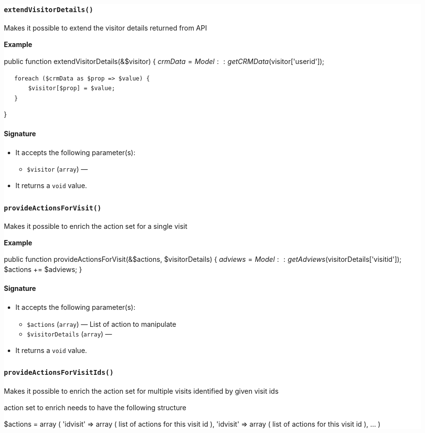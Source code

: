 <a name="extendvisitordetails" id="extendvisitordetails"></a>
<a name="extendVisitorDetails" id="extendVisitorDetails"></a>
### `extendVisitorDetails()`

Makes it possible to extend the visitor details returned from API

**Example**

   public function extendVisitorDetails(&$visitor) {
       $crmData = Model::getCRMData($visitor['userid']);

       foreach ($crmData as $prop => $value) {
           $visitor[$prop] = $value;
       }
   }

#### Signature

-  It accepts the following parameter(s):
    - `$visitor` (`array`) &mdash;
      
- It returns a `void` value.

<a name="provideactionsforvisit" id="provideactionsforvisit"></a>
<a name="provideActionsForVisit" id="provideActionsForVisit"></a>
### `provideActionsForVisit()`

Makes it possible to enrich the action set for a single visit

**Example**

   public function provideActionsForVisit(&$actions, $visitorDetails) {
       $adviews = Model::getAdviews($visitorDetails['visitid']);
       $actions += $adviews;
   }

#### Signature

-  It accepts the following parameter(s):
    - `$actions` (`array`) &mdash;
       List of action to manipulate
    - `$visitorDetails` (`array`) &mdash;
      
- It returns a `void` value.

<a name="provideactionsforvisitids" id="provideactionsforvisitids"></a>
<a name="provideActionsForVisitIds" id="provideActionsForVisitIds"></a>
### `provideActionsForVisitIds()`

Makes it possible to enrich the action set for multiple visits identified by given visit ids

action set to enrich needs to have the following structure

$actions = array (
    'idvisit' => array ( list of actions for this visit id ),
    'idvisit' => array ( list of actions for this visit id ),
    ...
)

